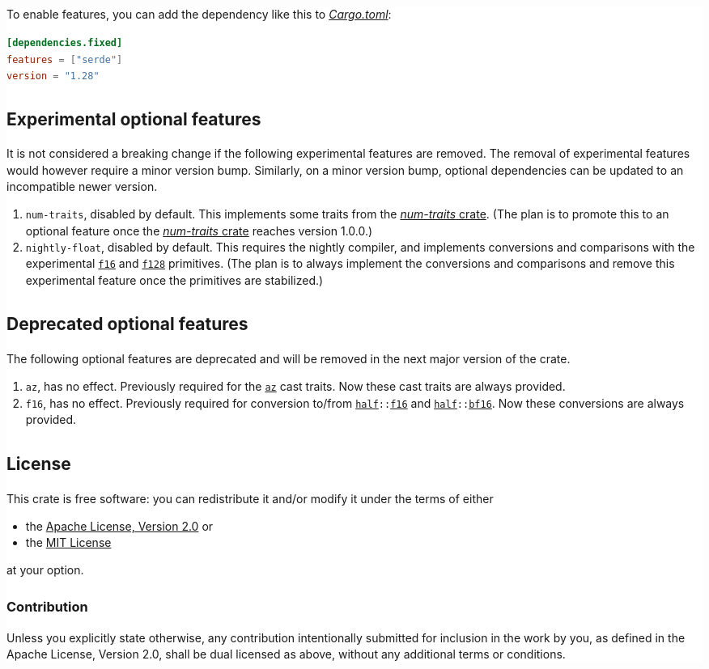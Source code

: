 To enable features, you can add the dependency like this to [*Cargo.toml*]:

```toml
[dependencies.fixed]
features = ["serde"]
version = "1.28"
```

## Experimental optional features

It is not considered a breaking change if the following experimental features
are removed. The removal of experimental features would however require a minor
version bump. Similarly, on a minor version bump, optional dependencies can be
updated to an incompatible newer version.

 1. `num-traits`, disabled by default. This implements some traits from the
    [*num-traits* crate]. (The plan is to promote this to an optional feature
    once the [*num-traits* crate] reaches version 1.0.0.)
 2. `nightly-float`, disabled by default. This requires the nightly compiler,
    and implements conversions and comparisons with the experimental [`f16`] and
    [`f128`] primitives. (The plan is to always implement the conversions and
    comparisons and remove this experimental feature once the primitives are
    stabilized.)

[`f128`]: https://doc.rust-lang.org/nightly/std/primitive.f128.html
[`f16`]: https://doc.rust-lang.org/nightly/std/primitive.f16.html

## Deprecated optional features

The following optional features are deprecated and will be removed in the next
major version of the crate.

 1. `az`, has no effect. Previously required for the [`az`] cast traits. Now
    these cast traits are always provided.
 2. `f16`, has no effect. Previously required for conversion to/from
    <code>[half]::[f16][half::f16]</code> and
    <code>[half]::[bf16][half::bf16]</code>. Now these conversions are always
    provided.

## License

This crate is free software: you can redistribute it and/or modify it under the
terms of either

  * the [Apache License, Version 2.0][LICENSE-APACHE] or
  * the [MIT License][LICENSE-MIT]

at your option.

### Contribution

Unless you explicitly state otherwise, any contribution intentionally submitted
for inclusion in the work by you, as defined in the Apache License, Version 2.0,
shall be dual licensed as above, without any additional terms or conditions.

[*Cargo.toml*]: https://doc.rust-lang.org/cargo/guide/dependencies.html
[*arbitrary* crate]: https://crates.io/crates/arbitrary
[*borsh* crate]: https://crates.io/crates/borsh
[*cordic* crate]: https://crates.io/crates/cordic
[*fixed* crate]: https://crates.io/crates/fixed
[*half* crate]: https://crates.io/crates/half
[*num-traits* crate]: https://crates.io/crates/num-traits
[*serde* crate]: https://crates.io/crates/serde
[*typenum* crate]: https://crates.io/crates/typenum
[CORDIC]: https://en.wikipedia.org/wiki/CORDIC
[FixedI32]: https://docs.rs/fixed/~1.28/fixed/struct.FixedI32.html
[FixedU32]: https://docs.rs/fixed/~1.28/fixed/struct.FixedU32.html
[LICENSE-APACHE]: https://www.apache.org/licenses/LICENSE-2.0
[LICENSE-MIT]: https://opensource.org/licenses/MIT
[U0]: https://docs.rs/fixed/~1.28/fixed/types/extra/type.U0.html
[U12]: https://docs.rs/fixed/~1.28/fixed/types/extra/type.U12.html
[U24]: https://docs.rs/fixed/~1.28/fixed/types/extra/type.U24.html
[U32]: https://docs.rs/fixed/~1.28/fixed/types/extra/type.U32.html
[`Binary`]: https://doc.rust-lang.org/nightly/core/fmt/trait.Binary.html
[`Display`]: https://doc.rust-lang.org/nightly/core/fmt/trait.Display.html
[`Error`]: https://doc.rust-lang.org/nightly/std/error/trait.Error.html
[`FixedI128`]: https://docs.rs/fixed/~1.28/fixed/struct.FixedI128.html
[`FixedI16`]: https://docs.rs/fixed/~1.28/fixed/struct.FixedI16.html
[`FixedI32`]: https://docs.rs/fixed/~1.28/fixed/struct.FixedI32.html
[`FixedI64`]: https://docs.rs/fixed/~1.28/fixed/struct.FixedI64.html
[`FixedI8`]: https://docs.rs/fixed/~1.28/fixed/struct.FixedI8.html
[`FixedU128`]: https://docs.rs/fixed/~1.28/fixed/struct.FixedU128.html
[`FixedU16`]: https://docs.rs/fixed/~1.28/fixed/struct.FixedU16.html
[`FixedU32`]: https://docs.rs/fixed/~1.28/fixed/struct.FixedU32.html
[`FixedU64`]: https://docs.rs/fixed/~1.28/fixed/struct.FixedU64.html
[`FixedU8`]: https://docs.rs/fixed/~1.28/fixed/struct.FixedU8.html
[`FromFixed`]: https://docs.rs/fixed/~1.28/fixed/traits/trait.FromFixed.html
[`FromStr`]: https://doc.rust-lang.org/nightly/core/str/trait.FromStr.html
[`From`]: https://doc.rust-lang.org/nightly/core/convert/trait.From.html
[`I20F12`]: https://docs.rs/fixed/~1.28/fixed/types/type.I20F12.html
[`I4F12`]: https://docs.rs/fixed/~1.28/fixed/types/type.I4F12.html
[`I4F4`]: https://docs.rs/fixed/~1.28/fixed/types/type.I4F4.html
[`Into`]: https://doc.rust-lang.org/nightly/core/convert/trait.Into.html
[`LosslessTryFrom`]: https://docs.rs/fixed/~1.28/fixed/traits/trait.LosslessTryFrom.html
[`LosslessTryInto`]: https://docs.rs/fixed/~1.28/fixed/traits/trait.LosslessTryInto.html
[`LossyFrom`]: https://docs.rs/fixed/~1.28/fixed/traits/trait.LossyFrom.html
[`LossyInto`]: https://docs.rs/fixed/~1.28/fixed/traits/trait.LossyInto.html
[`LowerExp`]: https://doc.rust-lang.org/nightly/core/fmt/trait.LowerExp.html
[`LowerHex`]: https://doc.rust-lang.org/nightly/core/fmt/trait.LowerHex.html
[`Octal`]: https://doc.rust-lang.org/nightly/core/fmt/trait.Octal.html
[`ToFixed`]: https://docs.rs/fixed/~1.28/fixed/traits/trait.ToFixed.html
[`U20F12`]: https://docs.rs/fixed/~1.28/fixed/types/type.U20F12.html
[`UpperExp`]: https://doc.rust-lang.org/nightly/core/fmt/trait.UpperExp.html
[`UpperHex`]: https://doc.rust-lang.org/nightly/core/fmt/trait.UpperHex.html
[`az`]: https://docs.rs/az/^1/az/index.html
[`bytemuck`]: https://docs.rs/bytemuck/^1/bytemuck/index.html
[`checked_from_num`]: https://docs.rs/fixed/~1.28/fixed/struct.FixedI32.html#method.checked_from_num
[`from_num`]: https://docs.rs/fixed/~1.28/fixed/struct.FixedI32.html#method.from_num
[`from_str_binary`]: https://docs.rs/fixed/~1.28/fixed/struct.FixedI32.html#method.from_str_binary
[`from_str_hex`]: https://docs.rs/fixed/~1.28/fixed/struct.FixedI32.html#method.from_str_hex
[`from_str_octal`]: https://docs.rs/fixed/~1.28/fixed/struct.FixedI32.html#method.from_str_octal

[`Error`]: https://doc.rust-lang.org/nightly/core/error/trait.Error.html
[f-cma-1-29]: https://tspiteri.gitlab.io/fixed/dev/fixed/struct.FixedI32.html#method.checked_mul_acc
[f-cs-1-29]: https://tspiteri.gitlab.io/fixed/dev/fixed/struct.FixedU32.html#method.cast_signed
[f-cu-1-29]: https://tspiteri.gitlab.io/fixed/dev/fixed/struct.FixedI32.html#method.cast_unsigned
[f-fa-1-29]: https://tspiteri.gitlab.io/fixed/dev/fixed/struct.FixedI32.html#method.from_ascii
[f-fab-1-29]: https://tspiteri.gitlab.io/fixed/dev/fixed/struct.FixedI32.html#method.from_ascii_binary
[f-fah-1-29]: https://tspiteri.gitlab.io/fixed/dev/fixed/struct.FixedI32.html#method.from_ascii_hex
[f-fao-1-29]: https://tspiteri.gitlab.io/fixed/dev/fixed/struct.FixedI32.html#method.from_ascii_octal
[f-ma-1-29]: https://tspiteri.gitlab.io/fixed/dev/fixed/struct.FixedI32.html#method.mul_acc
[f-ofa-1-29]: https://tspiteri.gitlab.io/fixed/dev/fixed/struct.FixedI32.html#method.overflowing_from_ascii
[f-ofab-1-29]: https://tspiteri.gitlab.io/fixed/dev/fixed/struct.FixedI32.html#method.overflowing_from_ascii_binary
[f-ofah-1-29]: https://tspiteri.gitlab.io/fixed/dev/fixed/struct.FixedI32.html#method.overflowing_from_ascii_hex
[f-ofao-1-29]: https://tspiteri.gitlab.io/fixed/dev/fixed/struct.FixedI32.html#method.overflowing_from_ascii_octal
[f-oma-1-29]: https://tspiteri.gitlab.io/fixed/dev/fixed/struct.FixedI32.html#method.overflowing_mul_acc
[f-sfa-1-29]: https://tspiteri.gitlab.io/fixed/dev/fixed/struct.FixedI32.html#method.saturating_from_ascii
[f-sfab-1-29]: https://tspiteri.gitlab.io/fixed/dev/fixed/struct.FixedI32.html#method.saturating_from_ascii_binary
[f-sfah-1-29]: https://tspiteri.gitlab.io/fixed/dev/fixed/struct.FixedI32.html#method.saturating_from_ascii_hex
[f-sfao-1-29]: https://tspiteri.gitlab.io/fixed/dev/fixed/struct.FixedI32.html#method.saturating_from_ascii_octal
[f-sma-1-29]: https://tspiteri.gitlab.io/fixed/dev/fixed/struct.FixedI32.html#method.saturating_mul_acc
[f-ufa-1-29]: https://tspiteri.gitlab.io/fixed/dev/fixed/struct.FixedI32.html#method.unwrapped_from_ascii
[f-ufab-1-29]: https://tspiteri.gitlab.io/fixed/dev/fixed/struct.FixedI32.html#method.unwrapped_from_ascii_binary
[f-ufah-1-29]: https://tspiteri.gitlab.io/fixed/dev/fixed/struct.FixedI32.html#method.unwrapped_from_ascii_hex
[f-ufao-1-29]: https://tspiteri.gitlab.io/fixed/dev/fixed/struct.FixedI32.html#method.unwrapped_from_ascii_octal
[f-uma-1-29]: https://tspiteri.gitlab.io/fixed/dev/fixed/struct.FixedI32.html#method.unwrapped_mul_acc
[f-ushl-1-29]: https://tspiteri.gitlab.io/fixed/dev/fixed/struct.FixedI32.html#method.unbounded_shl
[f-ushr-1-29]: https://tspiteri.gitlab.io/fixed/dev/fixed/struct.FixedI32.html#method.unbounded_shr
[f-wfa-1-29]: https://tspiteri.gitlab.io/fixed/dev/fixed/struct.FixedI32.html#method.wrapping_from_ascii
[f-wfab-1-29]: https://tspiteri.gitlab.io/fixed/dev/fixed/struct.FixedI32.html#method.wrapping_from_ascii_binary
[f-wfah-1-29]: https://tspiteri.gitlab.io/fixed/dev/fixed/struct.FixedI32.html#method.wrapping_from_ascii_hex
[f-wfao-1-29]: https://tspiteri.gitlab.io/fixed/dev/fixed/struct.FixedI32.html#method.wrapping_from_ascii_octal
[f-wma-1-29]: https://tspiteri.gitlab.io/fixed/dev/fixed/struct.FixedI32.html#method.wrapping_mul_acc
[feat-1-29]: https://tspiteri.gitlab.io/fixed/dev/fixed/index.html#optional-features
[pfe-1-29]: https://tspiteri.gitlab.io/fixed/dev/fixed/struct.ParseFixedError.html
[s-1-29]: https://tspiteri.gitlab.io/fixed/dev/fixed/struct.Saturating.html
[tf-1-29]: https://tspiteri.gitlab.io/fixed/dev/fixed/traits/trait.Fixed.html
[u-1-29]: https://tspiteri.gitlab.io/fixed/dev/fixed/struct.Unwrapped.html
[w-1-29]: https://tspiteri.gitlab.io/fixed/dev/fixed/struct.Wrapping.html
[c-1-28]: https://docs.rs/fixed/~1.28/fixed/consts/index.html
[c-1r2p-1-28]: https://docs.rs/fixed/~1.28/fixed/consts/constant.FRAC_1_SQRT_2PI.html
[c-r2p-1-28]: https://docs.rs/fixed/~1.28/fixed/consts/constant.SQRT_2PI.html
[f-crte-1-28]: https://docs.rs/fixed/~1.28/fixed/struct.FixedI32.html#method.checked_round_ties_even
[f-crtte-1-28]: https://docs.rs/fixed/~1.28/fixed/struct.FixedI32.html#method.checked_round_ties_to_even
[f-orte-1-28]: https://docs.rs/fixed/~1.28/fixed/struct.FixedI32.html#method.overflowing_round_ties_even
[f-ortte-1-28]: https://docs.rs/fixed/~1.28/fixed/struct.FixedI32.html#method.overflowing_round_ties_to_even
[f-rte-1-28]: https://docs.rs/fixed/~1.28/fixed/struct.FixedI32.html#method.round_ties_even
[f-rtte-1-28]: https://docs.rs/fixed/~1.28/fixed/struct.FixedI32.html#method.round_ties_to_even
[f-srte-1-28]: https://docs.rs/fixed/~1.28/fixed/struct.FixedI32.html#method.saturating_round_ties_even
[f-srtte-1-28]: https://docs.rs/fixed/~1.28/fixed/struct.FixedI32.html#method.saturating_round_ties_to_even
[f-ua-1-28]: https://docs.rs/fixed/~1.28/fixed/struct.FixedI32.html#method.unchecked_add
[f-umi-1-28]: https://docs.rs/fixed/~1.28/fixed/struct.FixedI32.html#method.unchecked_mul_int
[f-urte-1-28]: https://docs.rs/fixed/~1.28/fixed/struct.FixedI32.html#method.unwrapped_round_ties_even
[f-urtte-1-28]: https://docs.rs/fixed/~1.28/fixed/struct.FixedI32.html#method.unwrapped_round_ties_to_even
[f-us-1-28]: https://docs.rs/fixed/~1.28/fixed/struct.FixedI32.html#method.unchecked_sub
[f-wrte-1-28]: https://docs.rs/fixed/~1.28/fixed/struct.FixedI32.html#method.wrapping_round_ties_even
[f-wrtte-1-28]: https://docs.rs/fixed/~1.28/fixed/struct.FixedI32.html#method.wrapping_round_ties_to_even
[feat-exp-1-28]: https://docs.rs/fixed/~1.28/fixed/index.html#experimental-optional-features
[nt-0-2-co]: https://docs.rs/num-traits/^0.2/num_traits/identities/trait.ConstOne.html
[nt-0-2-cz]: https://docs.rs/num-traits/^0.2/num_traits/identities/trait.ConstZero.html
[nt-0-2-fb]: https://docs.rs/num-traits/^0.2/num_traits/ops/bytes/trait.FromBytes.html
[nt-0-2-tb]: https://docs.rs/num-traits/^0.2/num_traits/ops/bytes/trait.ToBytes.html
[tf-1-28]: https://docs.rs/fixed/~1.28/fixed/traits/trait.Fixed.html
[*RELEASES.md*]: https://gitlab.com/tspiteri/fixed/blob/master/RELEASES.md
[`i32`]: https://doc.rust-lang.org/nightly/core/primitive.i32.html
[`lit`]: https://docs.rs/fixed/~1.28/fixed/struct.FixedI32.html#method.lit
[`to_num`]: https://docs.rs/fixed/~1.28/fixed/struct.FixedI32.html#method.to_num
[`u32`]: https://doc.rust-lang.org/nightly/core/primitive.u32.html
[half::bf16]: https://docs.rs/half/^2/half/struct.bf16.html
[half::f16]: https://docs.rs/half/^2/half/struct.f16.html
[half]: https://docs.rs/half/^2/half/index.html